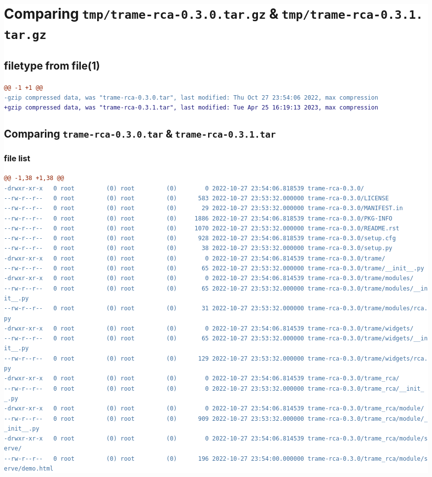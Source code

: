 # Comparing `tmp/trame-rca-0.3.0.tar.gz` & `tmp/trame-rca-0.3.1.tar.gz`

## filetype from file(1)

```diff
@@ -1 +1 @@
-gzip compressed data, was "trame-rca-0.3.0.tar", last modified: Thu Oct 27 23:54:06 2022, max compression
+gzip compressed data, was "trame-rca-0.3.1.tar", last modified: Tue Apr 25 16:19:13 2023, max compression
```

## Comparing `trame-rca-0.3.0.tar` & `trame-rca-0.3.1.tar`

### file list

```diff
@@ -1,38 +1,38 @@
-drwxr-xr-x   0 root         (0) root         (0)        0 2022-10-27 23:54:06.818539 trame-rca-0.3.0/
--rw-r--r--   0 root         (0) root         (0)      583 2022-10-27 23:53:32.000000 trame-rca-0.3.0/LICENSE
--rw-r--r--   0 root         (0) root         (0)       29 2022-10-27 23:53:32.000000 trame-rca-0.3.0/MANIFEST.in
--rw-r--r--   0 root         (0) root         (0)     1886 2022-10-27 23:54:06.818539 trame-rca-0.3.0/PKG-INFO
--rw-r--r--   0 root         (0) root         (0)     1070 2022-10-27 23:53:32.000000 trame-rca-0.3.0/README.rst
--rw-r--r--   0 root         (0) root         (0)      928 2022-10-27 23:54:06.818539 trame-rca-0.3.0/setup.cfg
--rw-r--r--   0 root         (0) root         (0)       38 2022-10-27 23:53:32.000000 trame-rca-0.3.0/setup.py
-drwxr-xr-x   0 root         (0) root         (0)        0 2022-10-27 23:54:06.814539 trame-rca-0.3.0/trame/
--rw-r--r--   0 root         (0) root         (0)       65 2022-10-27 23:53:32.000000 trame-rca-0.3.0/trame/__init__.py
-drwxr-xr-x   0 root         (0) root         (0)        0 2022-10-27 23:54:06.814539 trame-rca-0.3.0/trame/modules/
--rw-r--r--   0 root         (0) root         (0)       65 2022-10-27 23:53:32.000000 trame-rca-0.3.0/trame/modules/__init__.py
--rw-r--r--   0 root         (0) root         (0)       31 2022-10-27 23:53:32.000000 trame-rca-0.3.0/trame/modules/rca.py
-drwxr-xr-x   0 root         (0) root         (0)        0 2022-10-27 23:54:06.814539 trame-rca-0.3.0/trame/widgets/
--rw-r--r--   0 root         (0) root         (0)       65 2022-10-27 23:53:32.000000 trame-rca-0.3.0/trame/widgets/__init__.py
--rw-r--r--   0 root         (0) root         (0)      129 2022-10-27 23:53:32.000000 trame-rca-0.3.0/trame/widgets/rca.py
-drwxr-xr-x   0 root         (0) root         (0)        0 2022-10-27 23:54:06.814539 trame-rca-0.3.0/trame_rca/
--rw-r--r--   0 root         (0) root         (0)        0 2022-10-27 23:53:32.000000 trame-rca-0.3.0/trame_rca/__init__.py
-drwxr-xr-x   0 root         (0) root         (0)        0 2022-10-27 23:54:06.814539 trame-rca-0.3.0/trame_rca/module/
--rw-r--r--   0 root         (0) root         (0)      909 2022-10-27 23:53:32.000000 trame-rca-0.3.0/trame_rca/module/__init__.py
-drwxr-xr-x   0 root         (0) root         (0)        0 2022-10-27 23:54:06.814539 trame-rca-0.3.0/trame_rca/module/serve/
--rw-r--r--   0 root         (0) root         (0)      196 2022-10-27 23:54:00.000000 trame-rca-0.3.0/trame_rca/module/serve/demo.html
```